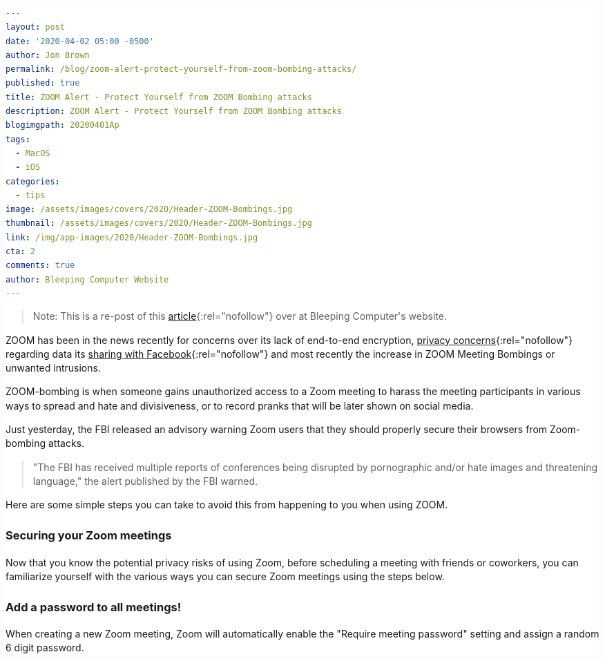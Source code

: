 ```yaml
---
layout: post
date: '2020-04-02 05:00 -0500'
author: Jon Brown
permalink: /blog/zoom-alert-protect-yourself-from-zoom-bombing-attacks/
published: true
title: ZOOM Alert - Protect Yourself from ZOOM Bombing attacks
description: ZOOM Alert - Protect Yourself from ZOOM Bombing attacks
blogimgpath: 20200401Ap
tags:
  - MacOS
  - iOS
categories:
  - tips
image: /assets/images/covers/2020/Header-ZOOM-Bombings.jpg
thumbnail: /assets/images/covers/2020/Header-ZOOM-Bombings.jpg
link: /img/app-images/2020/Header-ZOOM-Bombings.jpg
cta: 2
comments: true
author: Bleeping Computer Website
---
```

> Note: This is a re-post of this [article](https://www.bleepingcomputer.com/news/software/how-to-secure-your-zoom-meetings-from-zoom-bombing-attacks/){:rel="nofollow"} over at Bleeping Computer's website. 

ZOOM has been in the news recently for concerns over its lack of end-to-end encryption, [privacy concerns](https://theintercept.com/2020/03/31/zoom-meeting-encryption/){:rel="nofollow"} regarding data its [sharing with Facebook](https://www.businessinsider.com/zoom-sued-allegedly-sharing-data-with-facebook-2020-3){:rel="nofollow"} and most recently the increase in ZOOM Meeting Bombings or unwanted intrusions. 

ZOOM-bombing is when someone gains unauthorized access to a Zoom meeting to harass the meeting participants in various ways to spread and hate and divisiveness, or to record pranks that will be later shown on social media. 

Just yesterday, the FBI released an advisory warning Zoom users that they should properly secure their browsers from Zoom-bombing attacks.

> "The FBI has received multiple reports of conferences being disrupted by pornographic and/or hate images and threatening language," the alert published by the FBI warned.

Here are some simple steps you can take to avoid this from happening to you when using ZOOM. 

### Securing your Zoom meetings

Now that you know the potential privacy risks of using Zoom, before scheduling a meeting with friends or coworkers, you can familiarize yourself with the various ways you can secure Zoom meetings using the steps below.

### Add a password to all meetings!

When creating a new Zoom meeting, Zoom will automatically enable the "Require meeting password" setting and assign a random 6 digit password.
